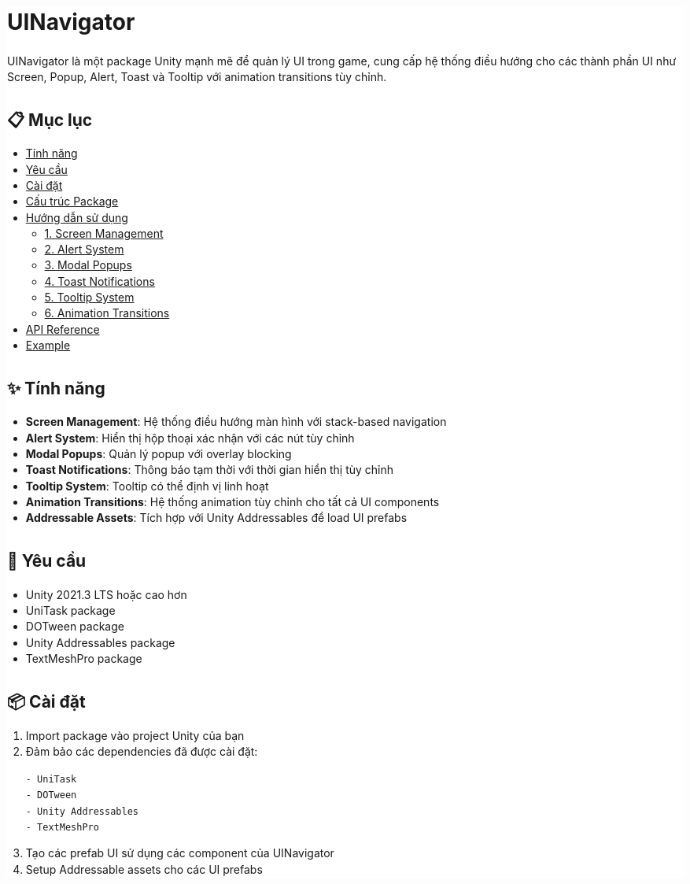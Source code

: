 # UINavigator

UINavigator là một package Unity mạnh mẽ để quản lý UI trong game, cung cấp hệ thống điều hướng cho các thành phần UI như Screen, Popup, Alert, Toast và Tooltip với animation transitions tùy chỉnh.

## 📋 Mục lục

- [Tính năng](#tính-năng)
- [Yêu cầu](#yêu-cầu)
- [Cài đặt](#cài-đặt)
- [Cấu trúc Package](#cấu-trúc-package)
- [Hướng dẫn sử dụng](#hướng-dẫn-sử-dụng)
  - [1. Screen Management](#1-screen-management)
  - [2. Alert System](#2-alert-system)
  - [3. Modal Popups](#3-modal-popups)
  - [4. Toast Notifications](#4-toast-notifications)
  - [5. Tooltip System](#5-tooltip-system)
  - [6. Animation Transitions](#6-animation-transitions)
- [API Reference](#api-reference)
- [Example](#example)

## ✨ Tính năng

- **Screen Management**: Hệ thống điều hướng màn hình với stack-based navigation
- **Alert System**: Hiển thị hộp thoại xác nhận với các nút tùy chỉnh
- **Modal Popups**: Quản lý popup với overlay blocking
- **Toast Notifications**: Thông báo tạm thời với thời gian hiển thị tùy chỉnh
- **Tooltip System**: Tooltip có thể định vị linh hoạt
- **Animation Transitions**: Hệ thống animation tùy chỉnh cho tất cả UI components
- **Addressable Assets**: Tích hợp với Unity Addressables để load UI prefabs

## 🔧 Yêu cầu

- Unity 2021.3 LTS hoặc cao hơn
- UniTask package
- DOTween package
- Unity Addressables package
- TextMeshPro package

## 📦 Cài đặt

1. Import package vào project Unity của bạn
2. Đảm bảo các dependencies đã được cài đặt:
   ```
   - UniTask
   - DOTween
   - Unity Addressables
   - TextMeshPro
   ```
3. Tạo các prefab UI sử dụng các component của UINavigator
4. Setup Addressable assets cho các UI prefabs
